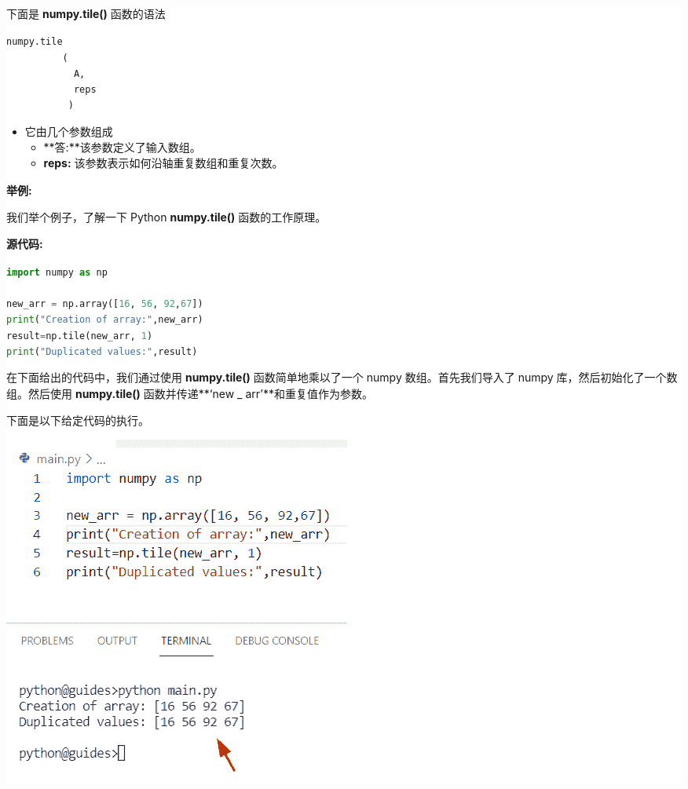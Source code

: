 下面是 **numpy.tile()** 函数的语法

```py
numpy.tile
          (
            A,
            reps
           )
```

*   它由几个参数组成
    *   **答:**该参数定义了输入数组。
    *   **reps:** 该参数表示如何沿轴重复数组和重复次数。

**举例:**

我们举个例子，了解一下 Python **numpy.tile()** 函数的工作原理。

**源代码:**

```py
import numpy as np

new_arr = np.array([16, 56, 92,67])
print("Creation of array:",new_arr)
result=np.tile(new_arr, 1)
print("Duplicated values:",result)
```

在下面给出的代码中，我们通过使用 **numpy.tile()** 函数简单地乘以了一个 numpy 数组。首先我们导入了 numpy 库，然后初始化了一个数组。然后使用 **numpy.tile()** 函数并传递**‘new _ arr’**和重复值作为参数。

下面是以下给定代码的执行。

![Python duplicate numpy array](img/5202c37bc8eecc99ecc54a27b2301943.png "Python duplicate numpy array")
